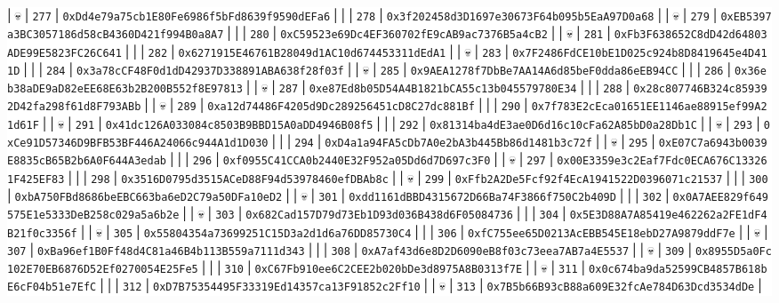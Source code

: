 | 💀 | `277` | `0xDd4e79a75cb1E80Fe6986f5bFd8639f9590dEFa6` |
|  | `278` | `0x3f202458d3D1697e30673F64b095b5EaA97D0a68` |
| 💀 | `279` | `0xEB5397a3BC3057186d58cB4360D421f994B0a8A7` |
|  | `280` | `0xC59523e69Dc4EF360702fE9cAB9ac7376B5a4cB2` |
| 💀 | `281` | `0xFb3F638652C8dD42d64803ADE99E5823FC26C641` |
|  | `282` | `0x6271915E46761B28049d1AC10d674453311dEdA1` |
| 💀 | `283` | `0x7F2486FdCE10bE1D025c924b8D8419645e4D411D` |
|  | `284` | `0x3a78cCF48F0d1dD42937D338891ABA638f28f03f` |
| 💀 | `285` | `0x9AEA1278f7DbBe7AA14A6d85beF0dda86eEB94CC` |
|  | `286` | `0x36eb38aDE9aD82eEE68E63b2B200B552f8E97813` |
| 💀 | `287` | `0xe87Ed8b05D54A4B1821bCA55c13b045579780E34` |
|  | `288` | `0x28c807746B324c859392D42fa298f61d8F793ABb` |
| 💀 | `289` | `0xa12d74486F4205d9Dc289256451cD8C27dc881Bf` |
|  | `290` | `0x7f783E2cEca01651EE1146ae88915ef99A21d61F` |
| 💀 | `291` | `0x41dc126A033084c8503B9BBD15A0aDD4946B08f5` |
|  | `292` | `0x81314ba4dE3ae0D6d16c10cFa62A85bD0a28Db1C` |
| 💀 | `293` | `0xCe91D57346D9BFB53BF446A24066c944A1d1D030` |
|  | `294` | `0xD4a1a94FA5cDb7A0e2bA3b445Bb86d1481b3c72f` |
| 💀 | `295` | `0xE07C7a6943b0039E8835cB65B2b6A0F644A3edab` |
|  | `296` | `0xf0955C41CCA0b2440E32F952a05Dd6d7D697c3F0` |
| 💀 | `297` | `0x00E3359e3c2Eaf7Fdc0ECA676C133261F425EF83` |
|  | `298` | `0x3516D0795d3515ACeD88F94d53978460efDBAb8c` |
| 💀 | `299` | `0xFfb2A2De5Fcf92f4EcA1941522D0396071c21537` |
|  | `300` | `0xbA750FBd8686beEBC663ba6eD2C79a50DFa10eD2` |
| 💀 | `301` | `0xdd1161dBBD4315672D66Ba74F3866f750C2b409D` |
|  | `302` | `0x0A7AEE829f649575E1e5333DeB258c029a5a6b2e` |
| 💀 | `303` | `0x682Cad157D79d73Eb1D93d036B438d6F05084736` |
|  | `304` | `0x5E3D88A7A85419e462262a2FE1dF4B21f0c3356f` |
| 💀 | `305` | `0x55804354a73699251C15D3a2d1d6a76DD85730C4` |
|  | `306` | `0xfC755ee65D0213AcEBB545E18ebD27A9879ddF7e` |
| 💀 | `307` | `0xBa96ef1B0Ff48d4C81a46B4b113B559a7111d343` |
|  | `308` | `0xA7af43d6e8D2D6090eB8f03c73eea7AB7a4E5537` |
| 💀 | `309` | `0x8955D5a0Fc102E70EB6876D52Ef0270054E25Fe5` |
|  | `310` | `0xC67Fb910ee6C2CEE2b020bDe3d8975A8B0313f7E` |
| 💀 | `311` | `0x0c674ba9da52599CB4857B618bE6cF04b51e7EfC` |
|  | `312` | `0xD7B75354495F33319Ed14357ca13F91852c2Ff10` |
| 💀 | `313` | `0x7B5b66B93cB88a609E32fcAe784D63Dcd3534dDe` |